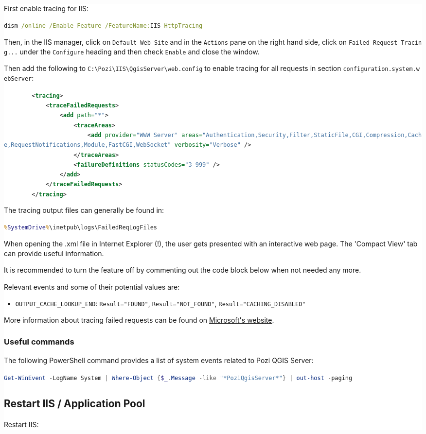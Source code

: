 First enable tracing for IIS:

```bat
dism /online /Enable-Feature /FeatureName:IIS-HttpTracing
```

Then, in the IIS manager, click on `Default Web Site` and in the `Actions` pane on the right hand side, click on `Failed Request Tracing...` under the `Configure` heading and then check `Enable` and close the window.

Then add the following to `C:\Pozi\IIS\QgisServer\web.config` to enable tracing for all requests in section `configuration.system.webServer`:

```xml C:\Pozi\IIS\QgisServer\web.config
        <tracing>
            <traceFailedRequests>
                <add path="*">
                    <traceAreas>
                        <add provider="WWW Server" areas="Authentication,Security,Filter,StaticFile,CGI,Compression,Cache,RequestNotifications,Module,FastCGI,WebSocket" verbosity="Verbose" />
                    </traceAreas>
                    <failureDefinitions statusCodes="3-999" />
                </add>
            </traceFailedRequests>
        </tracing>
```

The tracing output files can generally be found in:

```bat
%SystemDrive%\inetpub\logs\FailedReqLogFiles
```

When opening the .xml file in Internet Explorer (!), the user gets presented with an interactive web page. The 'Compact View' tab can provide useful information.

It is recommended to turn the feature off by commenting out the code block below when not needed any more.

Relevant events and some of their potential values are:

* `OUTPUT_CACHE_LOOKUP_END`: `Result="FOUND"`, `Result="NOT_FOUND"`, `Result="CACHING_DISABLED"`

More information about tracing failed requests can be found on [Microsoft's website](https://learn.microsoft.com/en-us/iis/configuration/system.applicationhost/sites/site/tracefailedrequestslogging).

### Useful commands

The following PowerShell command provides a list of system events related to Pozi QGIS Server:

```powershell
Get-WinEvent -LogName System | Where-Object {$_.Message -like "*PoziQgisServer*"} | out-host -paging
```

## Restart IIS / Application Pool

Restart IIS:
